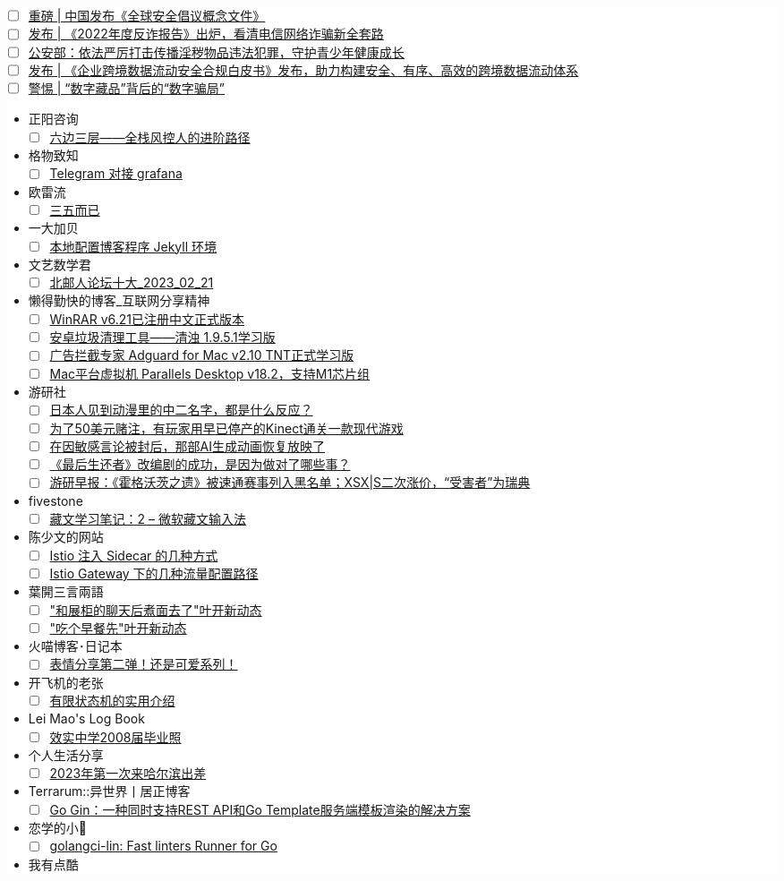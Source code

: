   - [ ] [重磅 | ​中国发布《全球安全倡议概念文件》](https://mp.weixin.qq.com/s?__biz=MzA5MzE5MDAzOA==&mid=2664176483&idx=1&sn=c68d7dbddf8a0d5f8a9702d6aa712b61&chksm=8b59199abc2e908c9e35ad4a4ae1acb7f338cdfe5ac277d687ac59681edfd92e20e261b2e650&scene=58&subscene=0#rd)
  - [ ] [发布 | 《2022年度反诈报告》出炉，看清电信网络诈骗新全套路](https://mp.weixin.qq.com/s?__biz=MzA5MzE5MDAzOA==&mid=2664176483&idx=2&sn=fa767c1b98164727d91a16318e9a89f9&chksm=8b59199abc2e908caead83f83f92c86429479fc422a979575d6300b9d477f4d45e7d024a624e&scene=58&subscene=0#rd)
  - [ ] [公安部：依法严厉打击传播淫秽物品违法犯罪，守护青少年健康成长](https://mp.weixin.qq.com/s?__biz=MzA5MzE5MDAzOA==&mid=2664176483&idx=3&sn=4b03f35fa1c5d80619c3a4c128bfa98b&chksm=8b59199abc2e908cb58a16855af6a65e839eb0793b73eb5c5ecc51a33199fec3aeb35f5316f3&scene=58&subscene=0#rd)
  - [ ] [发布 | 《企业跨境数据流动安全合规白皮书》发布，助力构建安全、有序、高效的跨境数据流动体系](https://mp.weixin.qq.com/s?__biz=MzA5MzE5MDAzOA==&mid=2664176483&idx=4&sn=019ed944fa563cb7065f384b14fc662c&chksm=8b59199abc2e908c9a0721d5172e32cbdf724c8281b34e70d04ff03d6bfc6354aa17a49f184d&scene=58&subscene=0#rd)
  - [ ] [警惕 | “数字藏品”背后的“数字骗局”](https://mp.weixin.qq.com/s?__biz=MzA5MzE5MDAzOA==&mid=2664176483&idx=5&sn=e388ef8b1612db36a8a94f543137e272&chksm=8b59199abc2e908ccf39f633529729eb6fdcd0e08adbcf126ad0e4a6f07ecaeef492ecf4defd&scene=58&subscene=0#rd)
- 正阳咨询
  - [ ] [六边三层——全栈风控人的进阶路径](https://mp.weixin.qq.com/s?__biz=MzI1MzA3Mjg4Mg==&mid=2647831889&idx=1&sn=36c1f8f76b627a86dcf86ce89c803e91&chksm=f1fc11ccc68b98da4135658f10b019ffbb29cfcd086f473d603ccc173d1b4f28cb274d55a1a5&scene=58&subscene=0#rd)
- 格物致知
  - [ ] [Telegram 对接 grafana](https://liqiang.io/post/integrate-with-telegram-and-grafana)
- 欧雷流
  - [ ] [三五而已](https://ourai.ws/posts/i-control-my-own-life/)
- 一大加贝
  - [ ] [本地配置博客程序 Jekyll 环境](https://tianheg.xyz/posts/jekyll-setup/)
- 文艺数学君
  - [ ] [北邮人论坛十大_2023_02_21](https://mathpretty.com/15659.html)
- 懒得勤快的博客_互联网分享精神
  - [ ] [WinRAR v6.21已注册中文正式版本](https://masuit.com/1186)
  - [ ] [安卓垃圾清理工具——清浊 1.9.5.1学习版](https://masuit.com/1335)
  - [ ] [广告拦截专家 Adguard for Mac v2.10 TNT正式学习版](https://masuit.com/1613)
  - [ ] [Mac平台虚拟机 Parallels Desktop v18.2，支持M1芯片组](https://masuit.com/1232)
- 游研社
  - [ ] [日本人见到动漫里的中二名字，都是什么反应？](https://www.yystv.cn/p/10490)
  - [ ] [为了50美元赌注，有玩家用早已停产的Kinect通关一款现代游戏](https://www.yystv.cn/p/10488)
  - [ ] [在因敏感言论被封后，那部AI生成动画恢复放映了](https://www.yystv.cn/p/10489)
  - [ ] [《最后生还者》改编剧的成功，是因为做对了哪些事？](https://www.yystv.cn/p/10487)
  - [ ] [游研早报：《霍格沃茨之遗》被速通赛事列入黑名单；XSX|S二次涨价，“受害者”为瑞典](https://www.yystv.cn/p/10486)
- fivestone
  - [ ] [藏文学习笔记：2 – 微软藏文输入法](https://blog.fivest.one/archives/6328)
- 陈少文的网站
  - [ ] [Istio 注入 Sidecar 的几种方式](https://www.chenshaowen.com/blog/several-ways-to%20inject%20Sidecar.html)
  - [ ] [Istio Gateway 下的几种流量配置路径](https://www.chenshaowen.com/blog/several-traffic-paths-under-istio-gateway.html)
- 葉開三言兩語
  - [ ] ["和展柜的聊天后煮面去了"叶开新动态](https://qq.md/post/662)
  - [ ] ["吃个早餐先"叶开新动态](https://qq.md/post/661)
- 火喵博客･日记本
  - [ ] [表情分享第二弹！还是可爱系列！](https://cat.dorcandy.cn/6b58af2f.html)
- 开飞机的老张
  - [ ] [有限状态机的实用介绍](https://kaifeiji.cc/post/a-practial-introduction-to-finit-state-machines/)
- Lei Mao's Log Book
  - [ ] [效实中学2008届毕业照](https://leimao.github.io/essay/%E6%95%88%E5%AE%9E%E4%B8%AD%E5%AD%A62008%E5%B1%8A%E6%AF%95%E4%B8%9A%E7%85%A7/)
- 个人生活分享
  - [ ] [2023年第一次来哈尔滨出差](https://fxpai.com/laihaerbinchucha/)
- Terrarum::异世界丨居正博客
  - [ ] [Go Gin：一种同时支持REST API和Go Template服务端模板渲染的解决方案](https://blog.skyju.cc/post/gin-rest-api-and-go-template-hybrid-solution/)
- 恋学的小🐻
  - [ ] [golangci-lin: Fast linters Runner for Go](https://nsddd.top/archives/golangci)
- 我有点酷